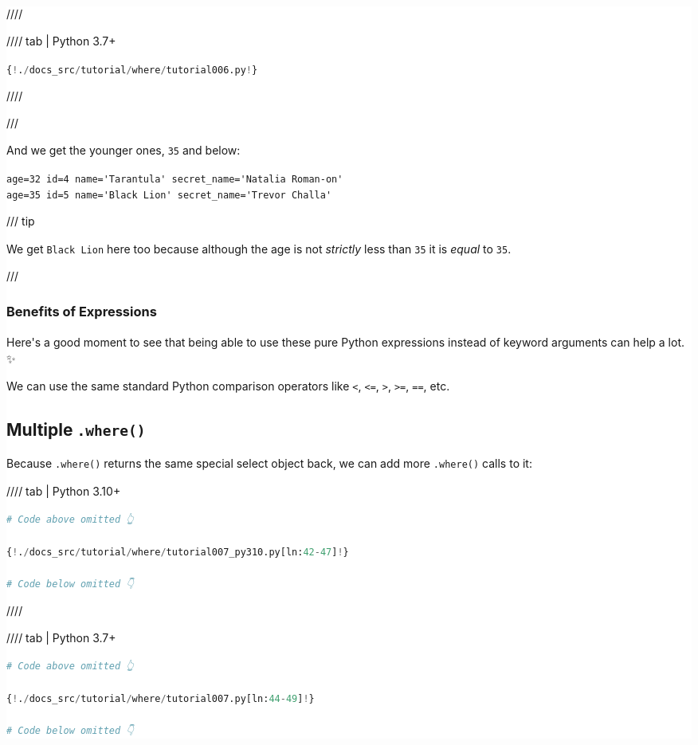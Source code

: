 ////

//// tab | Python 3.7+

```Python
{!./docs_src/tutorial/where/tutorial006.py!}
```

////

///

And we get the younger ones, `35` and below:

``` hl_lines="2"
age=32 id=4 name='Tarantula' secret_name='Natalia Roman-on'
age=35 id=5 name='Black Lion' secret_name='Trevor Challa'
```

/// tip

We get `Black Lion` here too because although the age is not *strictly* less than `35` it is *equal* to `35`.

///

### Benefits of Expressions

Here's a good moment to see that being able to use these pure Python expressions instead of keyword arguments can help a lot. ✨

We can use the same standard Python comparison operators like `<`, `<=`, `>`, `>=`, `==`, etc.

## Multiple `.where()`

Because `.where()` returns the same special select object back, we can add more `.where()` calls to it:

//// tab | Python 3.10+

```Python hl_lines="5"
# Code above omitted 👆

{!./docs_src/tutorial/where/tutorial007_py310.py[ln:42-47]!}

# Code below omitted 👇
```

////

//// tab | Python 3.7+

```Python hl_lines="5"
# Code above omitted 👆

{!./docs_src/tutorial/where/tutorial007.py[ln:44-49]!}

# Code below omitted 👇
```
